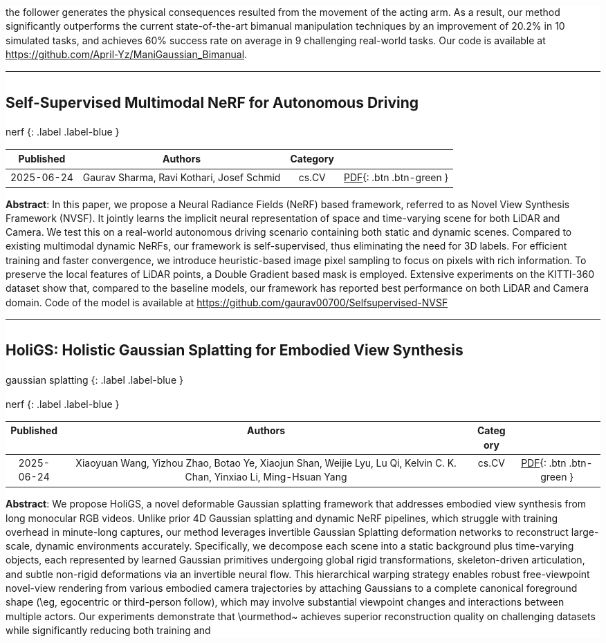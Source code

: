 the follower generates the physical consequences resulted from the movement of
the acting arm. As a result, our method significantly outperforms the current
state-of-the-art bimanual manipulation techniques by an improvement of 20.2% in
10 simulated tasks, and achieves 60% success rate on average in 9 challenging
real-world tasks. Our code is available at
https://github.com/April-Yz/ManiGaussian_Bimanual.



---

## Self-Supervised Multimodal NeRF for Autonomous Driving

nerf
{: .label .label-blue }

| Published | Authors | Category | |
|:---:|:---:|:---:|:---:|
| 2025-06-24 | Gaurav Sharma, Ravi Kothari, Josef Schmid | cs.CV | [PDF](http://arxiv.org/pdf/2506.19615v2){: .btn .btn-green } |

**Abstract**: In this paper, we propose a Neural Radiance Fields (NeRF) based framework,
referred to as Novel View Synthesis Framework (NVSF). It jointly learns the
implicit neural representation of space and time-varying scene for both LiDAR
and Camera. We test this on a real-world autonomous driving scenario containing
both static and dynamic scenes. Compared to existing multimodal dynamic NeRFs,
our framework is self-supervised, thus eliminating the need for 3D labels. For
efficient training and faster convergence, we introduce heuristic-based image
pixel sampling to focus on pixels with rich information. To preserve the local
features of LiDAR points, a Double Gradient based mask is employed. Extensive
experiments on the KITTI-360 dataset show that, compared to the baseline
models, our framework has reported best performance on both LiDAR and Camera
domain. Code of the model is available at
https://github.com/gaurav00700/Selfsupervised-NVSF



---

## HoliGS: Holistic Gaussian Splatting for Embodied View Synthesis

gaussian splatting
{: .label .label-blue }

nerf
{: .label .label-blue }

| Published | Authors | Category | |
|:---:|:---:|:---:|:---:|
| 2025-06-24 | Xiaoyuan Wang, Yizhou Zhao, Botao Ye, Xiaojun Shan, Weijie Lyu, Lu Qi, Kelvin C. K. Chan, Yinxiao Li, Ming-Hsuan Yang | cs.CV | [PDF](http://arxiv.org/pdf/2506.19291v1){: .btn .btn-green } |

**Abstract**: We propose HoliGS, a novel deformable Gaussian splatting framework that
addresses embodied view synthesis from long monocular RGB videos. Unlike prior
4D Gaussian splatting and dynamic NeRF pipelines, which struggle with training
overhead in minute-long captures, our method leverages invertible Gaussian
Splatting deformation networks to reconstruct large-scale, dynamic environments
accurately. Specifically, we decompose each scene into a static background plus
time-varying objects, each represented by learned Gaussian primitives
undergoing global rigid transformations, skeleton-driven articulation, and
subtle non-rigid deformations via an invertible neural flow. This hierarchical
warping strategy enables robust free-viewpoint novel-view rendering from
various embodied camera trajectories by attaching Gaussians to a complete
canonical foreground shape (\eg, egocentric or third-person follow), which may
involve substantial viewpoint changes and interactions between multiple actors.
Our experiments demonstrate that \ourmethod~ achieves superior reconstruction
quality on challenging datasets while significantly reducing both training and